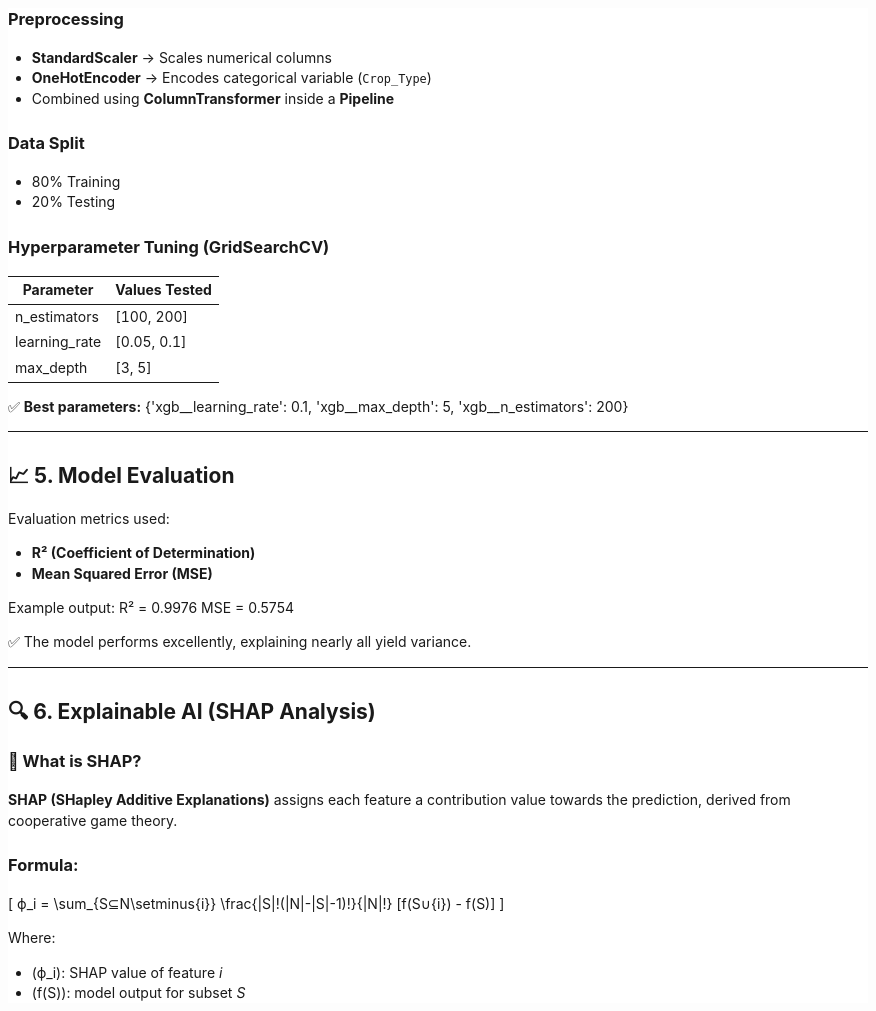 ### Preprocessing
- **StandardScaler** → Scales numerical columns  
- **OneHotEncoder** → Encodes categorical variable (`Crop_Type`)  
- Combined using **ColumnTransformer** inside a **Pipeline**

### Data Split
- 80% Training  
- 20% Testing

### Hyperparameter Tuning (GridSearchCV)
| Parameter | Values Tested |
|------------|----------------|
| n_estimators | [100, 200] |
| learning_rate | [0.05, 0.1] |
| max_depth | [3, 5] |

✅ **Best parameters:**
{'xgb__learning_rate': 0.1, 'xgb__max_depth': 5, 'xgb__n_estimators': 200}

---

## 📈 5. Model Evaluation
Evaluation metrics used:
- **R² (Coefficient of Determination)**
- **Mean Squared Error (MSE)**

Example output:
R² = 0.9976
MSE = 0.5754

✅ The model performs excellently, explaining nearly all yield variance.

---

## 🔍 6. Explainable AI (SHAP Analysis)

### 📘 What is SHAP?
**SHAP (SHapley Additive Explanations)** assigns each feature a contribution value towards the prediction, derived from cooperative game theory.

### Formula:
\[
ϕ_i = \sum_{S⊆N\setminus{i}} \frac{|S|!(|N|-|S|-1)!}{|N|!} [f(S∪{i}) - f(S)]
\]

Where:
- \(ϕ_i\): SHAP value of feature *i*  
- \(f(S)\): model output for subset *S*
